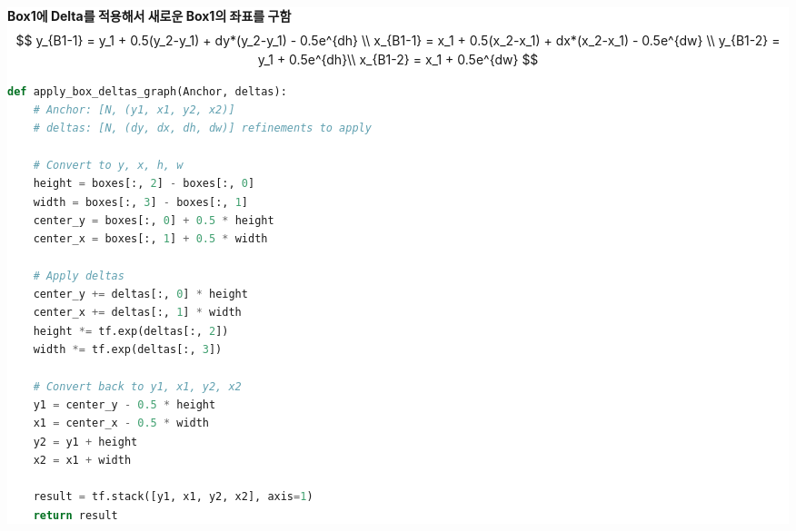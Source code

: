 **Box1에 Delta를 적용해서 새로운 Box1의 좌표를 구함**
$$
y_{B1-1} = y_1 + 0.5(y_2-y_1) + dy*(y_2-y_1) - 0.5e^{dh} \\
x_{B1-1} = x_1 + 0.5(x_2-x_1) + dx*(x_2-x_1) - 0.5e^{dw} \\
y_{B1-2} = y_1 + 0.5e^{dh}\\
x_{B1-2} = x_1 + 0.5e^{dw}
$$


```python
def apply_box_deltas_graph(Anchor, deltas):
    # Anchor: [N, (y1, x1, y2, x2)]
    # deltas: [N, (dy, dx, dh, dw)] refinements to apply
    
    # Convert to y, x, h, w
    height = boxes[:, 2] - boxes[:, 0]
    width = boxes[:, 3] - boxes[:, 1]
    center_y = boxes[:, 0] + 0.5 * height
    center_x = boxes[:, 1] + 0.5 * width
    
    # Apply deltas
    center_y += deltas[:, 0] * height
    center_x += deltas[:, 1] * width
    height *= tf.exp(deltas[:, 2])
    width *= tf.exp(deltas[:, 3])
    
    # Convert back to y1, x1, y2, x2
    y1 = center_y - 0.5 * height
    x1 = center_x - 0.5 * width
    y2 = y1 + height
    x2 = x1 + width
    
    result = tf.stack([y1, x1, y2, x2], axis=1)
    return result
```

